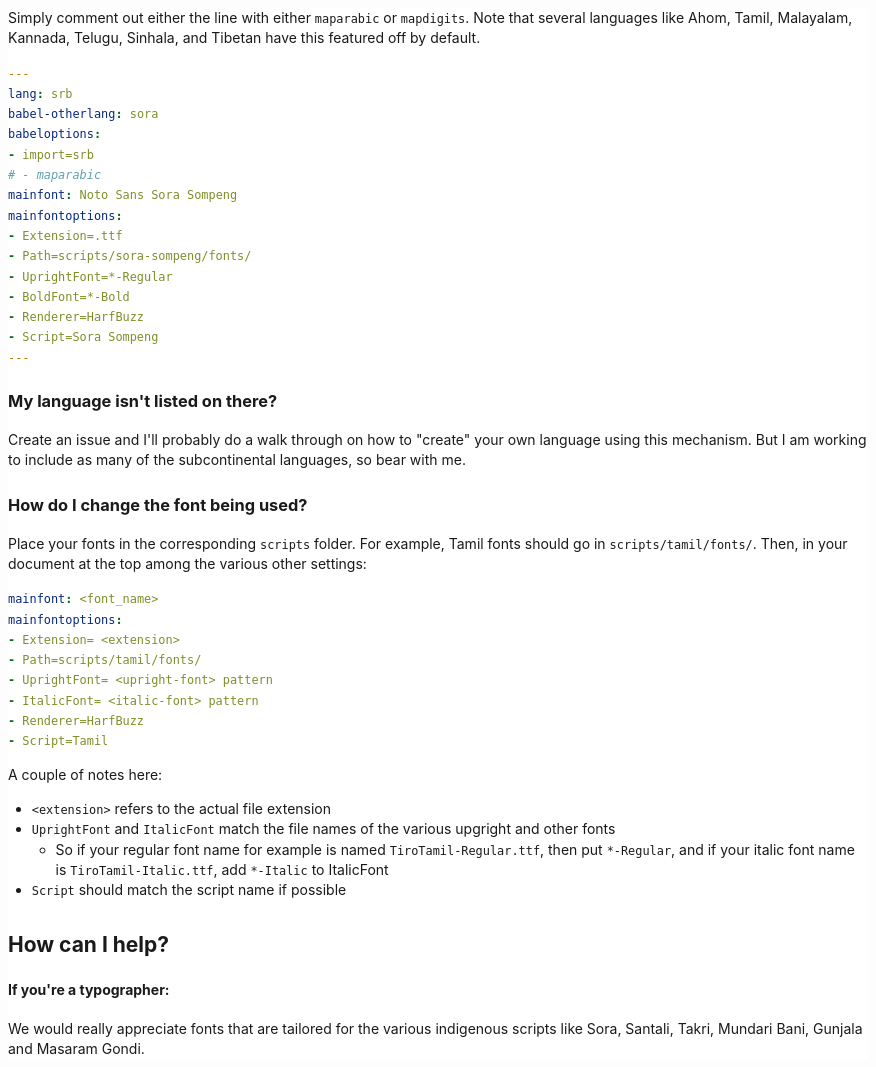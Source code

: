 Simply comment out either the line with either `maparabic` or `mapdigits`. Note that several languages like Ahom, Tamil, Malayalam, Kannada, Telugu, Sinhala, and Tibetan have this featured off by default. 

```yaml
---
lang: srb
babel-otherlang: sora
babeloptions:
- import=srb
# - maparabic
mainfont: Noto Sans Sora Sompeng
mainfontoptions:
- Extension=.ttf
- Path=scripts/sora-sompeng/fonts/
- UprightFont=*-Regular
- BoldFont=*-Bold
- Renderer=HarfBuzz
- Script=Sora Sompeng
---
```

### My language isn't listed on there?

Create an issue and I'll probably do a walk through on how to "create" your own language using this mechanism. But I am working to include as many of the subcontinental languages, so bear with me. 

### How do I change the font being used?

Place your fonts in the corresponding `scripts` folder. For example, Tamil fonts should go in `scripts/tamil/fonts/`. Then, in your document at the top among the various other settings:

```yaml
mainfont: <font_name>
mainfontoptions:
- Extension= <extension>
- Path=scripts/tamil/fonts/
- UprightFont= <upright-font> pattern
- ItalicFont= <italic-font> pattern
- Renderer=HarfBuzz
- Script=Tamil 
```

A couple of notes here:
- `<extension>` refers to the actual file extension
- `UprightFont` and `ItalicFont` match the file names of the various upgright and other fonts
  - So if your regular font name for example is named `TiroTamil-Regular.ttf`, then put `*-Regular`, and if your italic font name is `TiroTamil-Italic.ttf`, add `*-Italic` to ItalicFont
- `Script` should match the script name if possible


## How can I help?

#### If you're a typographer: 
We would really appreciate fonts that are tailored for the various indigenous scripts like Sora, Santali, Takri, Mundari Bani, Gunjala and Masaram Gondi.
